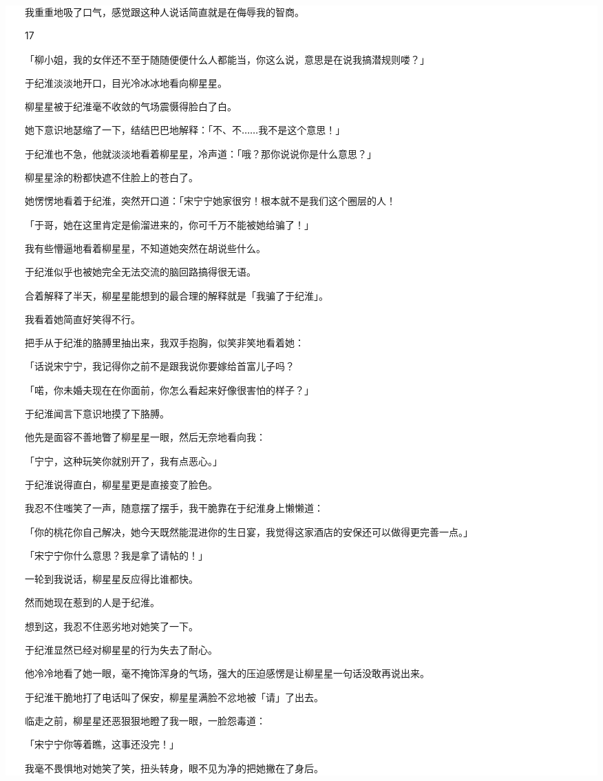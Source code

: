 &emsp;&emsp;我重重地吸了口气，感觉跟这种人说话简直就是在侮辱我的智商。  
  
&emsp;&emsp;17  
  
&emsp;&emsp;「柳小姐，我的女伴还不至于随随便便什么人都能当，你这么说，意思是在说我搞潜规则喽？」  
  
&emsp;&emsp;于纪淮淡淡地开口，目光冷冰冰地看向柳星星。  
  
&emsp;&emsp;柳星星被于纪淮毫不收敛的气场震慑得脸白了白。  
  
&emsp;&emsp;她下意识地瑟缩了一下，结结巴巴地解释：「不、不……我不是这个意思！」  
  
&emsp;&emsp;于纪淮也不急，他就淡淡地看着柳星星，冷声道：「哦？那你说说你是什么意思？」  
  
&emsp;&emsp;柳星星涂的粉都快遮不住脸上的苍白了。  
  
&emsp;&emsp;她愣愣地看着于纪淮，突然开口道：「宋宁宁她家很穷！根本就不是我们这个圈层的人！  
  
&emsp;&emsp;「于哥，她在这里肯定是偷溜进来的，你可千万不能被她给骗了！」  
  
&emsp;&emsp;我有些懵逼地看着柳星星，不知道她突然在胡说些什么。  
  
&emsp;&emsp;于纪淮似乎也被她完全无法交流的脑回路搞得很无语。  
  
&emsp;&emsp;合着解释了半天，柳星星能想到的最合理的解释就是「我骗了于纪淮」。  
  
&emsp;&emsp;我看着她简直好笑得不行。  
  
&emsp;&emsp;把手从于纪淮的胳膊里抽出来，我双手抱胸，似笑非笑地看着她：  
  
&emsp;&emsp;「话说宋宁宁，我记得你之前不是跟我说你要嫁给首富儿子吗？  
  
&emsp;&emsp;「喏，你未婚夫现在在你面前，你怎么看起来好像很害怕的样子？」  
  
&emsp;&emsp;于纪淮闻言下意识地摸了下胳膊。  
  
&emsp;&emsp;他先是面容不善地瞥了柳星星一眼，然后无奈地看向我：  
  
&emsp;&emsp;「宁宁，这种玩笑你就别开了，我有点恶心。」  
  
&emsp;&emsp;于纪淮说得直白，柳星星更是直接变了脸色。  
  
&emsp;&emsp;我忍不住嗤笑了一声，随意摆了摆手，我干脆靠在于纪淮身上懒懒道：  
  
&emsp;&emsp;「你的桃花你自己解决，她今天既然能混进你的生日宴，我觉得这家酒店的安保还可以做得更完善一点。」  
  
&emsp;&emsp;「宋宁宁你什么意思？我是拿了请帖的！」  
  
&emsp;&emsp;一轮到我说话，柳星星反应得比谁都快。  
  
&emsp;&emsp;然而她现在惹到的人是于纪淮。  
  
&emsp;&emsp;想到这，我忍不住恶劣地对她笑了一下。  
  
&emsp;&emsp;于纪淮显然已经对柳星星的行为失去了耐心。  
  
&emsp;&emsp;他冷冷地看了她一眼，毫不掩饰浑身的气场，强大的压迫感愣是让柳星星一句话没敢再说出来。  
  
&emsp;&emsp;于纪淮干脆地打了电话叫了保安，柳星星满脸不忿地被「请」了出去。  
  
&emsp;&emsp;临走之前，柳星星还恶狠狠地瞪了我一眼，一脸怨毒道：  
  
&emsp;&emsp;「宋宁宁你等着瞧，这事还没完！」  
  
&emsp;&emsp;我毫不畏惧地对她笑了笑，扭头转身，眼不见为净的把她撇在了身后。  
  